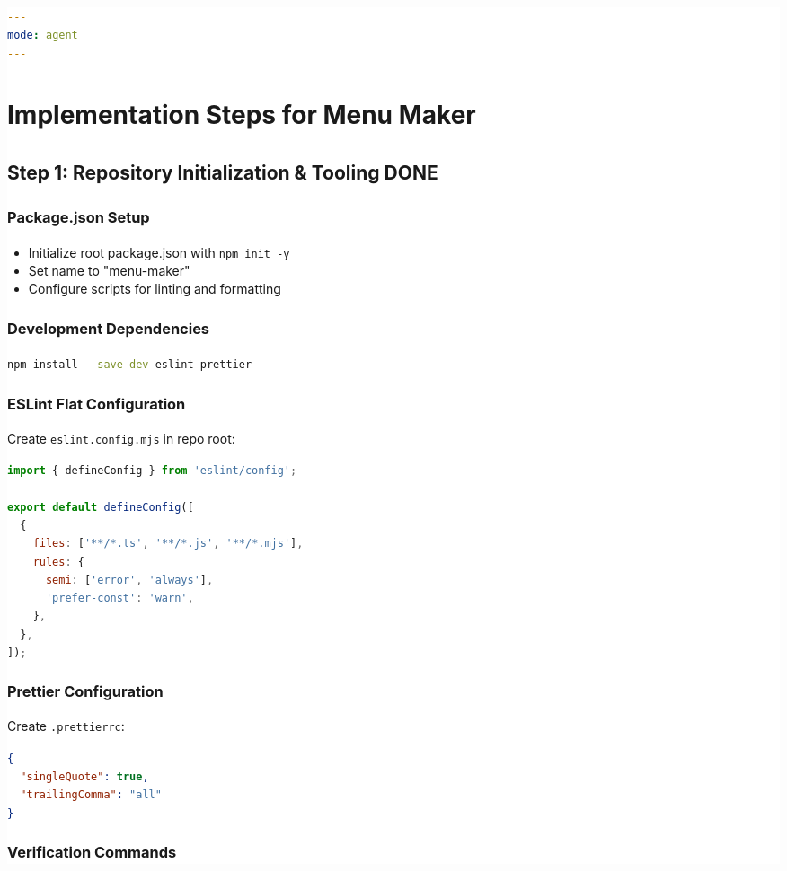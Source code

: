 ```yaml
---
mode: agent
---
```


# Implementation Steps for Menu Maker

## Step 1: Repository Initialization & Tooling **DONE**

### Package.json Setup

- Initialize root package.json with `npm init -y`
- Set name to "menu-maker"
- Configure scripts for linting and formatting

### Development Dependencies

```bash
npm install --save-dev eslint prettier
```

### ESLint Flat Configuration

Create `eslint.config.mjs` in repo root:

```javascript
import { defineConfig } from 'eslint/config';

export default defineConfig([
  {
    files: ['**/*.ts', '**/*.js', '**/*.mjs'],
    rules: {
      semi: ['error', 'always'],
      'prefer-const': 'warn',
    },
  },
]);
```

### Prettier Configuration

Create `.prettierrc`:

```json
{
  "singleQuote": true,
  "trailingComma": "all"
}
```

### Verification Commands
